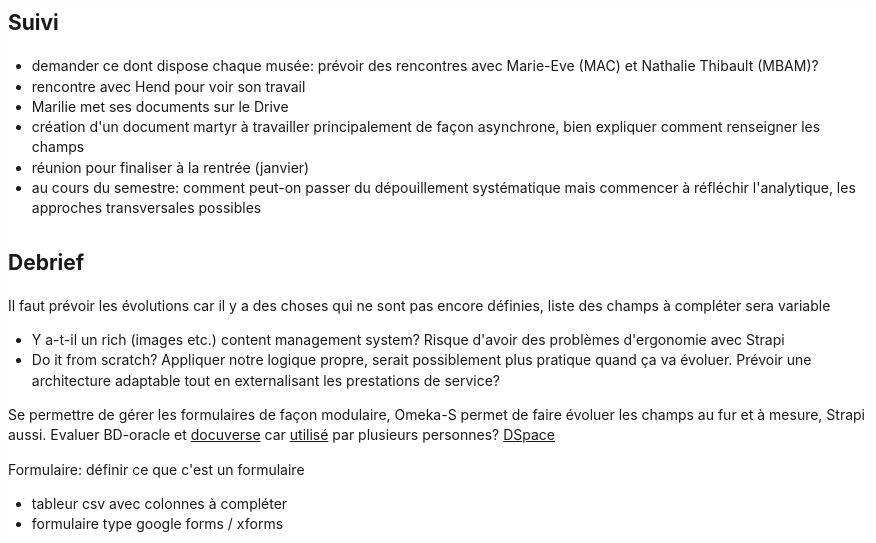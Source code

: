 ## Suivi 

- demander ce dont dispose chaque musée: prévoir des rencontres avec Marie-Eve (MAC) et Nathalie Thibault (MBAM)? 
- rencontre avec Hend pour voir son travail 
- Marilie met ses documents sur le Drive
- création d'un document martyr à travailler principalement de façon asynchrone, bien expliquer comment renseigner les champs
- réunion pour finaliser à la rentrée (janvier)
- au cours du semestre: comment peut-on passer du dépouillement systématique mais commencer à réfléchir l'analytique, les approches transversales possibles

## Debrief
Il faut prévoir les évolutions car il y a des choses qui ne sont pas encore définies, liste des champs à compléter sera variable
- Y a-t-il un rich (images etc.) content management system? Risque d'avoir des problèmes d'ergonomie avec Strapi
- Do it from scratch? Appliquer notre logique propre, serait possiblement plus pratique quand ça va évoluer. Prévoir une architecture adaptable tout en externalisant les prestations de service? 

Se permettre de gérer les formulaires de façon modulaire, Omeka-S permet de faire évoluer les champs au fur et à mesure, Strapi aussi. 
Evaluer BD-oracle et [docuverse](https://docuverse.io) car [utilisé](http://www.sis.pitt.edu/spring/mlnds/mlnds/node2.html) par plusieurs personnes? [DSpace](http://e-chastel.huma-num.fr/)

Formulaire: définir ce que c'est un formulaire
- tableur csv avec colonnes à compléter
- formulaire type google forms / xforms 